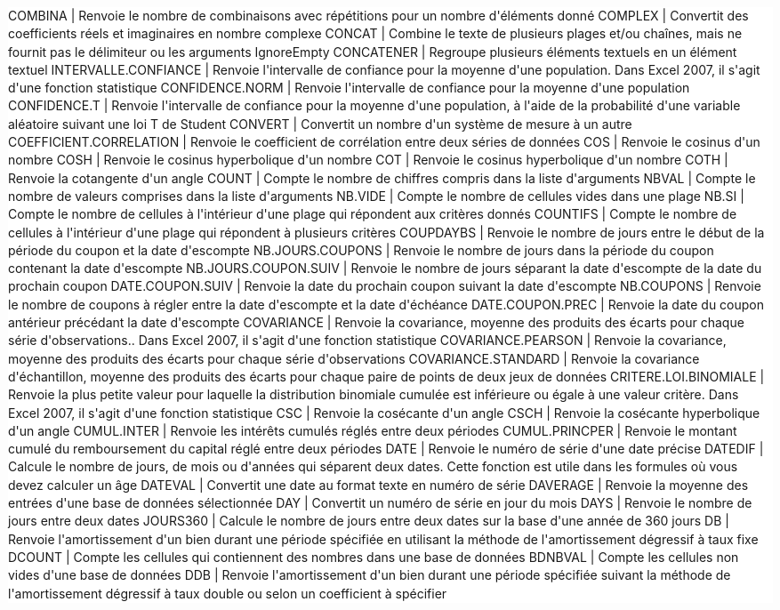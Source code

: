 COMBINA                      | Renvoie le nombre de combinaisons avec répétitions pour un nombre d'éléments donné
COMPLEX                      | Convertit des coefficients réels et imaginaires en nombre complexe
CONCAT                       | Combine le texte de plusieurs plages et/ou chaînes, mais ne fournit pas le délimiteur ou les arguments IgnoreEmpty
CONCATENER                   | Regroupe plusieurs éléments textuels en un élément textuel
INTERVALLE.CONFIANCE         | Renvoie l'intervalle de confiance pour la moyenne d'une population. Dans Excel 2007, il s'agit d'une fonction statistique
CONFIDENCE.NORM              | Renvoie l'intervalle de confiance pour la moyenne d'une population
CONFIDENCE.T                 | Renvoie l'intervalle de confiance pour la moyenne d'une population, à l'aide de la probabilité d'une variable aléatoire suivant une loi T de Student
CONVERT                      | Convertit un nombre d'un système de mesure à un autre
COEFFICIENT.CORRELATION      | Renvoie le coefficient de corrélation entre deux séries de données
COS                          | Renvoie le cosinus d'un nombre
COSH                         | Renvoie le cosinus hyperbolique d'un nombre
COT                          | Renvoie le cosinus hyperbolique d'un nombre
COTH                         | Renvoie la cotangente d'un angle
COUNT                        | Compte le nombre de chiffres compris dans la liste d'arguments
NBVAL                        | Compte le nombre de valeurs comprises dans la liste d'arguments
NB.VIDE                      | Compte le nombre de cellules vides dans une plage
NB.SI                        | Compte le nombre de cellules à l'intérieur d'une plage qui répondent aux critères donnés
COUNTIFS                     | Compte le nombre de cellules à l'intérieur d'une plage qui répondent à plusieurs critères
COUPDAYBS                    | Renvoie le nombre de jours entre le début de la période du coupon et la date d'escompte
NB.JOURS.COUPONS             | Renvoie le nombre de jours dans la période du coupon contenant la date d'escompte
NB.JOURS.COUPON.SUIV         | Renvoie le nombre de jours séparant la date d'escompte de la date du prochain coupon
DATE.COUPON.SUIV             | Renvoie la date du prochain coupon suivant la date d'escompte
NB.COUPONS                   | Renvoie le nombre de coupons à régler entre la date d'escompte et la date d'échéance
DATE.COUPON.PREC             | Renvoie la date du coupon antérieur précédant la date d'escompte
COVARIANCE                   | Renvoie la covariance, moyenne des produits des écarts pour chaque série d'observations.. Dans Excel 2007, il s'agit d'une fonction statistique
COVARIANCE.PEARSON           | Renvoie la covariance, moyenne des produits des écarts pour chaque série d'observations
COVARIANCE.STANDARD          | Renvoie la covariance d'échantillon, moyenne des produits des écarts pour chaque paire de points de deux jeux de données
CRITERE.LOI.BINOMIALE        | Renvoie la plus petite valeur pour laquelle la distribution binomiale cumulée est inférieure ou égale à une valeur critère. Dans Excel 2007, il s'agit d'une fonction statistique
CSC                          | Renvoie la cosécante d'un angle
CSCH                         | Renvoie la cosécante hyperbolique d'un angle
CUMUL.INTER                  | Renvoie les intérêts cumulés réglés entre deux périodes
CUMUL.PRINCPER               | Renvoie le montant cumulé du remboursement du capital réglé entre deux périodes
DATE                         | Renvoie le numéro de série d'une date précise
DATEDIF                      | Calcule le nombre de jours, de mois ou d'années qui séparent deux dates. Cette fonction est utile dans les formules où vous devez calculer un âge
DATEVAL                      | Convertit une date au format texte en numéro de série
DAVERAGE                     | Renvoie la moyenne des entrées d'une base de données sélectionnée
DAY                          | Convertit un numéro de série en jour du mois
DAYS                         | Renvoie le nombre de jours entre deux dates
JOURS360                     | Calcule le nombre de jours entre deux dates sur la base d'une année de 360 jours
DB                           | Renvoie l'amortissement d'un bien durant une période spécifiée en utilisant la méthode de l'amortissement dégressif à taux fixe
DCOUNT                       | Compte les cellules qui contiennent des nombres dans une base de données
BDNBVAL                      | Compte les cellules non vides d'une base de données
DDB                          | Renvoie l'amortissement d'un bien durant une période spécifiée suivant la méthode de l'amortissement dégressif à taux double ou selon un coefficient à spécifier